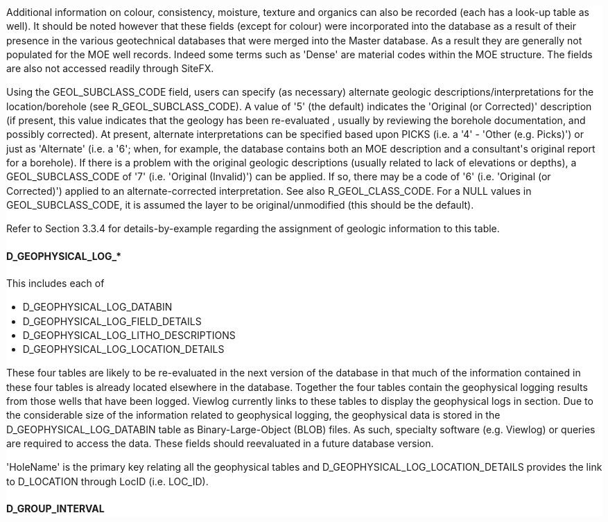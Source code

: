 Additional information on colour, consistency, moisture, texture and organics
can also be recorded (each has a look-up table as well).  It should be noted
however that these fields (except for colour) were incorporated into the
database as a result of their presence in the various geotechnical databases
that were merged into the Master database.  As a result they are generally not
populated for the MOE well records.  Indeed some terms such as 'Dense' are
material codes within the MOE structure.  The fields are also not accessed
readily through SiteFX.

Using the GEOL_SUBCLASS_CODE field, users can specify (as necessary) alternate
geologic descriptions/interpretations for the location/borehole (see
R_GEOL_SUBCLASS_CODE).  A value of '5' (the default) indicates the 'Original
(or Corrected)' description (if present, this value indicates that the geology
has been re-evaluated , usually by reviewing the borehole documentation, and
possibly corrected).  At present, alternate interpretations can be specified
based upon PICKS (i.e. a '4' - 'Other (e.g. Picks)') or just as 'Alternate'
(i.e. a '6'; when, for example, the database contains both an MOE description
and a consultant's original report for a borehole).  If there is a problem
with the original geologic descriptions (usually related to lack of elevations
or depths), a GEOL_SUBCLASS_CODE of '7' (i.e. 'Original (Invalid)') can be
applied.  If so, there may be a code of '6' (i.e. 'Original (or Corrected)')
applied to an alternate-corrected interpretation.  See also R_GEOL_CLASS_CODE.
For a NULL values in GEOL_SUBCLASS_CODE, it is assumed the layer to be
original/unmodified (this should be the default).

Refer to Section 3.3.4 for details-by-example regarding the assignment of
geologic information to this table.

#### D_GEOPHYSICAL_LOG_\*

This includes each of

* D_GEOPHYSICAL_LOG_DATABIN
* D_GEOPHYSICAL_LOG_FIELD_DETAILS
* D_GEOPHYSICAL_LOG_LITHO_DESCRIPTIONS
* D_GEOPHYSICAL_LOG_LOCATION_DETAILS
  
These four tables are likely to be re-evaluated in the next version of the
database in that much of the information contained in these four tables is
already located elsewhere in the database.  Together the four tables contain
the geophysical logging results from those wells that have been logged.
Viewlog currently links to these tables to display the geophysical logs in
section.  Due to the considerable size of the information related to
geophysical logging, the geophysical data is stored in the
D_GEOPHYSICAL_LOG_DATABIN table as Binary-Large-Object (BLOB) files.  As such,
specialty software (e.g. Viewlog) or queries are required to access the data.
These fields should reevaluated in a future database version.

'HoleName' is the primary key relating all the geophysical tables and
D_GEOPHYSICAL_LOG_LOCATION_DETAILS provides the link to D_LOCATION through
LocID (i.e. LOC_ID).  

#### D_GROUP_INTERVAL
